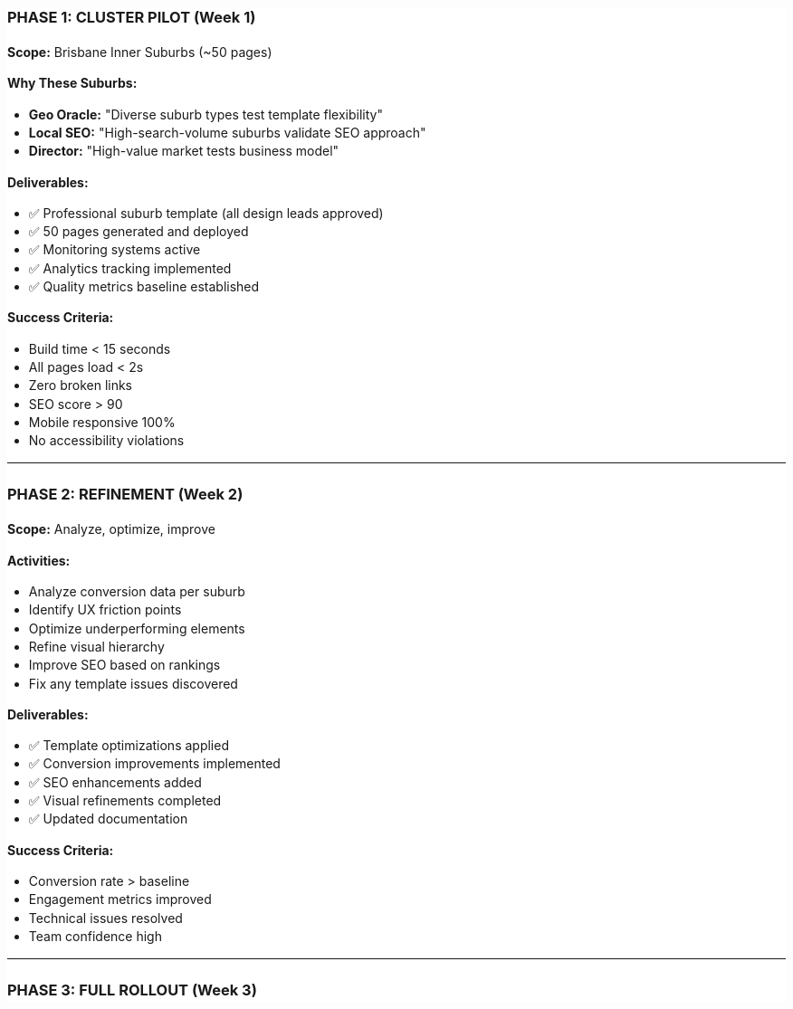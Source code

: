 ### **PHASE 1: CLUSTER PILOT (Week 1)**

**Scope:** Brisbane Inner Suburbs (~50 pages)

**Why These Suburbs:**
- **Geo Oracle:** "Diverse suburb types test template flexibility"
- **Local SEO:** "High-search-volume suburbs validate SEO approach"
- **Director:** "High-value market tests business model"

**Deliverables:**
- ✅ Professional suburb template (all design leads approved)
- ✅ 50 pages generated and deployed
- ✅ Monitoring systems active
- ✅ Analytics tracking implemented
- ✅ Quality metrics baseline established

**Success Criteria:**
- Build time < 15 seconds
- All pages load < 2s
- Zero broken links
- SEO score > 90
- Mobile responsive 100%
- No accessibility violations

---

### **PHASE 2: REFINEMENT (Week 2)**

**Scope:** Analyze, optimize, improve

**Activities:**
- Analyze conversion data per suburb
- Identify UX friction points
- Optimize underperforming elements
- Refine visual hierarchy
- Improve SEO based on rankings
- Fix any template issues discovered

**Deliverables:**
- ✅ Template optimizations applied
- ✅ Conversion improvements implemented
- ✅ SEO enhancements added
- ✅ Visual refinements completed
- ✅ Updated documentation

**Success Criteria:**
- Conversion rate > baseline
- Engagement metrics improved
- Technical issues resolved
- Team confidence high

---

### **PHASE 3: FULL ROLLOUT (Week 3)**
